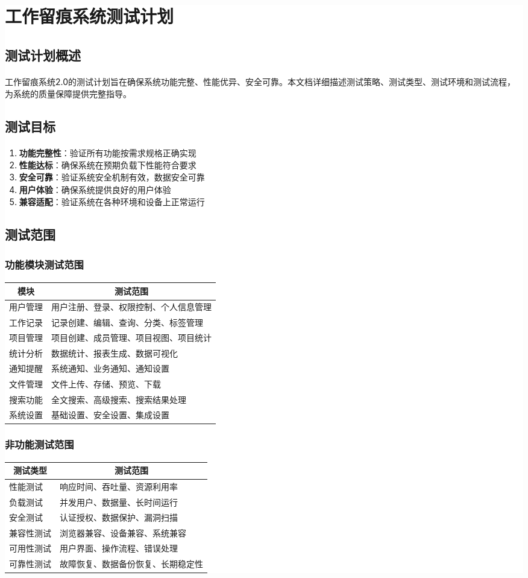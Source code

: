 # 工作留痕系统测试计划

## 测试计划概述

工作留痕系统2.0的测试计划旨在确保系统功能完整、性能优异、安全可靠。本文档详细描述测试策略、测试类型、测试环境和测试流程，为系统的质量保障提供完整指导。

## 测试目标

1. **功能完整性**：验证所有功能按需求规格正确实现
2. **性能达标**：确保系统在预期负载下性能符合要求
3. **安全可靠**：验证系统安全机制有效，数据安全可靠
4. **用户体验**：确保系统提供良好的用户体验
5. **兼容适配**：验证系统在各种环境和设备上正常运行

## 测试范围

### 功能模块测试范围

| 模块 | 测试范围 |
|------|--------|
| 用户管理 | 用户注册、登录、权限控制、个人信息管理 |
| 工作记录 | 记录创建、编辑、查询、分类、标签管理 |
| 项目管理 | 项目创建、成员管理、项目视图、项目统计 |
| 统计分析 | 数据统计、报表生成、数据可视化 |
| 通知提醒 | 系统通知、业务通知、通知设置 |
| 文件管理 | 文件上传、存储、预览、下载 |
| 搜索功能 | 全文搜索、高级搜索、搜索结果处理 |
| 系统设置 | 基础设置、安全设置、集成设置 |

### 非功能测试范围

| 测试类型 | 测试范围 |
|---------|--------|
| 性能测试 | 响应时间、吞吐量、资源利用率 |
| 负载测试 | 并发用户、数据量、长时间运行 |
| 安全测试 | 认证授权、数据保护、漏洞扫描 |
| 兼容性测试 | 浏览器兼容、设备兼容、系统兼容 |
| 可用性测试 | 用户界面、操作流程、错误处理 |
| 可靠性测试 | 故障恢复、数据备份恢复、长期稳定性 |
